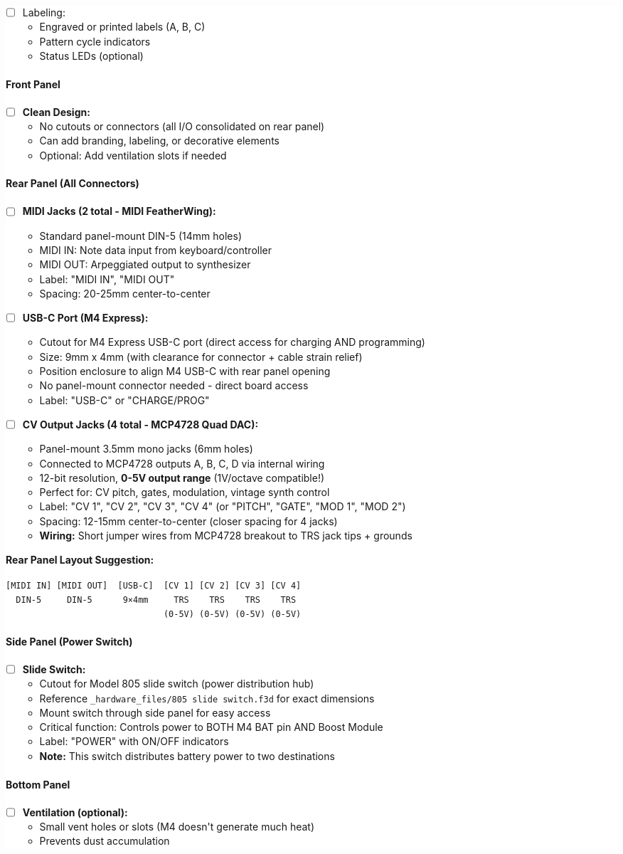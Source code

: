 - [ ] Labeling:
  - Engraved or printed labels (A, B, C)
  - Pattern cycle indicators
  - Status LEDs (optional)

#### Front Panel
- [ ] **Clean Design:**
  - No cutouts or connectors (all I/O consolidated on rear panel)
  - Can add branding, labeling, or decorative elements
  - Optional: Add ventilation slots if needed

#### Rear Panel (All Connectors)
- [ ] **MIDI Jacks (2 total - MIDI FeatherWing):**
  - Standard panel-mount DIN-5 (14mm holes)
  - MIDI IN: Note data input from keyboard/controller
  - MIDI OUT: Arpeggiated output to synthesizer
  - Label: "MIDI IN", "MIDI OUT"
  - Spacing: 20-25mm center-to-center

- [ ] **USB-C Port (M4 Express):**
  - Cutout for M4 Express USB-C port (direct access for charging AND programming)
  - Size: 9mm x 4mm (with clearance for connector + cable strain relief)
  - Position enclosure to align M4 USB-C with rear panel opening
  - No panel-mount connector needed - direct board access
  - Label: "USB-C" or "CHARGE/PROG"

- [ ] **CV Output Jacks (4 total - MCP4728 Quad DAC):**
  - Panel-mount 3.5mm mono jacks (6mm holes)
  - Connected to MCP4728 outputs A, B, C, D via internal wiring
  - 12-bit resolution, **0-5V output range** (1V/octave compatible!)
  - Perfect for: CV pitch, gates, modulation, vintage synth control
  - Label: "CV 1", "CV 2", "CV 3", "CV 4" (or "PITCH", "GATE", "MOD 1", "MOD 2")
  - Spacing: 12-15mm center-to-center (closer spacing for 4 jacks)
  - **Wiring:** Short jumper wires from MCP4728 breakout to TRS jack tips + grounds

**Rear Panel Layout Suggestion:**
```
[MIDI IN] [MIDI OUT]  [USB-C]  [CV 1] [CV 2] [CV 3] [CV 4]
  DIN-5     DIN-5      9×4mm     TRS    TRS    TRS    TRS
                               (0-5V) (0-5V) (0-5V) (0-5V)
```

#### Side Panel (Power Switch)
- [ ] **Slide Switch:**
  - Cutout for Model 805 slide switch (power distribution hub)
  - Reference `_hardware_files/805 slide switch.f3d` for exact dimensions
  - Mount switch through side panel for easy access
  - Critical function: Controls power to BOTH M4 BAT pin AND Boost Module
  - Label: "POWER" with ON/OFF indicators
  - **Note:** This switch distributes battery power to two destinations

#### Bottom Panel
- [ ] **Ventilation (optional):**
  - Small vent holes or slots (M4 doesn't generate much heat)
  - Prevents dust accumulation
